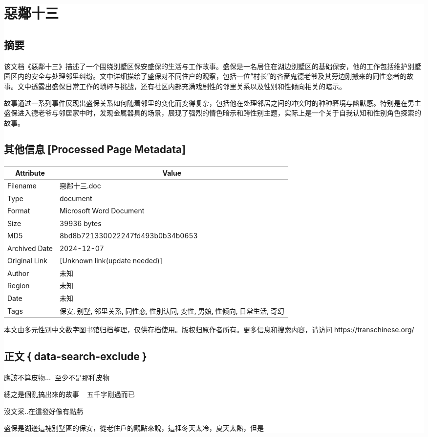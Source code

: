 # 惡鄰十三



## 摘要


该文档《惡鄰十三》描述了一个围绕别墅区保安盛保的生活与工作故事。盛保是一名居住在湖边别墅区的基础保安，他的工作包括维护别墅园区内的安全与处理邻里纠纷。文中详细描绘了盛保对不同住户的观察，包括一位“村长”的吝啬鬼德老爷及其旁边刚搬来的同性恋者的故事。文中透露出盛保日常工作的琐碎与挑战，还有社区内部充满戏剧性的邻里关系以及性别和性倾向相关的暗示。

故事通过一系列事件展现出盛保关系如何随着邻里的变化而变得复杂，包括他在处理邻居之间的冲突时的种种窘境与幽默感。特别是在男主盛保进入德老爷与邻居家中时，发现金属器具的场景，展现了强烈的情色暗示和跨性别主题，实际上是一个关于自我认知和性别角色探索的故事。



## 其他信息 [Processed Page Metadata]

| Attribute       | Value                                  |
|-----------------|----------------------------------------|
| Filename        | 惡鄰十三.doc                             |
| Type            | document                                 |
| Format          | Microsoft Word Document                               |
| Size            | 39936 bytes                           |
| MD5             | 8bd8b721330022247fd493b0b34b0653                                  |
| Archived Date   | 2024-12-07                             |
| Original Link   | [Unknown link(update needed)]                         |
| Author          | 未知                               |
| Region          | 未知                               |
| Date            | 未知                                 |
| Tags            | 保安, 别墅, 邻里关系, 同性恋, 性别认同, 变性, 男娘, 性倾向, 日常生活, 奇幻                                 |

本文由多元性别中文数字图书馆归档整理，仅供存档使用。版权归原作者所有。更多信息和搜索内容，请访问 <https://transchinese.org/>


## 正文 { data-search-exclude }


應該不算皮物...  至少不是那種皮物

總之是個亂搞出來的故事    五千字剛過而已



沒文采..在這發好像有點虧



盛保是湖邊這塊別墅區的保安，從老住戶的觀點來說，這裡冬天太冷，夏天太熱，但是
